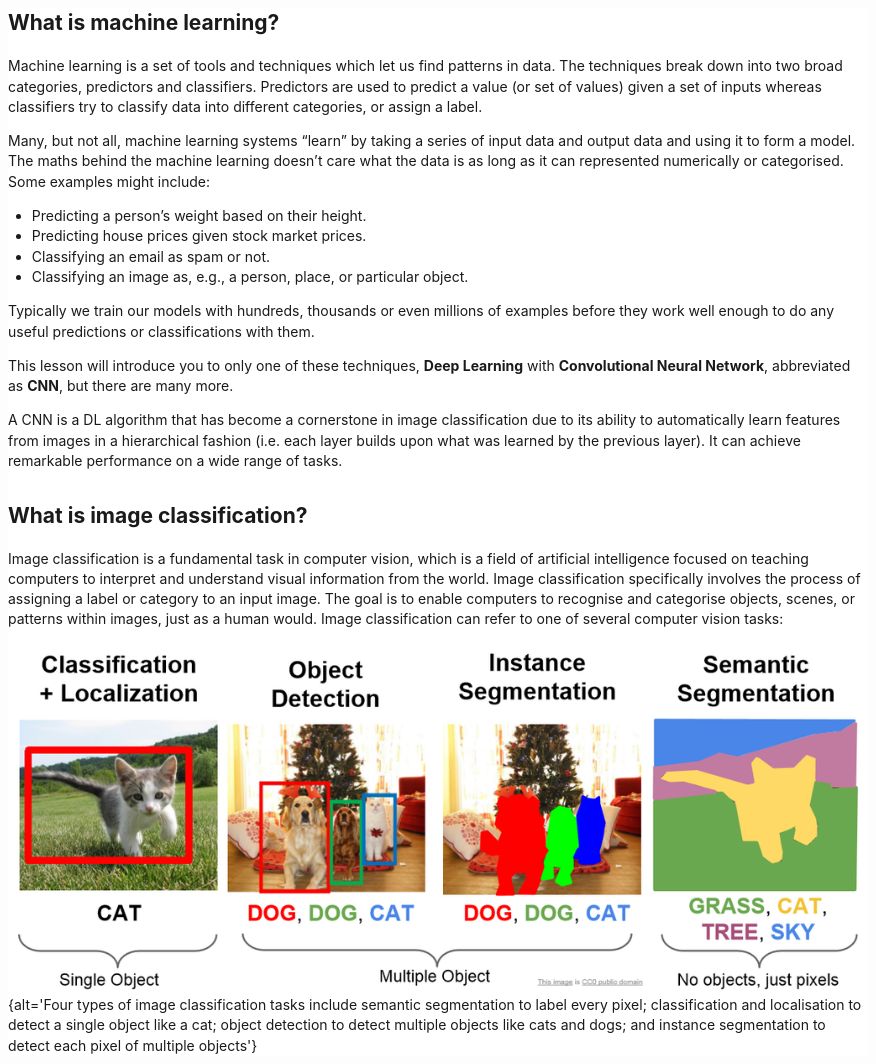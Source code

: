 ## What is machine learning?

Machine learning is a set of tools and techniques which let us find patterns in data. The techniques break down into two broad categories, predictors and classifiers. Predictors are used to predict a value (or set of values) given a set of inputs whereas classifiers try to classify data into different categories, or assign a label.

Many, but not all, machine learning systems “learn” by taking a series of input data and output data and using it to form a model. The maths behind the machine learning doesn’t care what the data is as long as it can represented numerically or categorised. Some examples might include:

- Predicting a person’s weight based on their height.
- Predicting house prices given stock market prices.
- Classifying an email as spam or not.
- Classifying an image as, e.g., a person, place, or particular object.

Typically we train our models with hundreds, thousands or even millions of examples before they work well enough to do any useful predictions or classifications with them.

This lesson will introduce you to only one of these techniques, **Deep Learning** with **Convolutional Neural Network**, abbreviated as **CNN**, but there are many more.

A CNN is a DL algorithm that has become a cornerstone in image classification due to its ability to automatically learn features from images in a hierarchical fashion (i.e. each layer builds upon what was learned by the previous layer). It can achieve remarkable performance on a wide range of tasks.

## What is image classification?

Image classification is a fundamental task in computer vision, which is a field of artificial intelligence focused on teaching computers to interpret and understand visual information from the world. Image classification specifically involves the process of assigning a label or category to an input image. The goal is to enable computers to recognise and categorise objects, scenes, or patterns within images, just as a human would. Image classification can refer to one of several computer vision tasks:

![The image above is by Li, Johnson, & Yeung, Stanford University CS231n: Deep Learning for Computer Vision, 2017](fig/01_Fei-Fei_Li_Justin_Johnson_Serena_Young__CS231N_2017.png){alt='Four types of image classification tasks include semantic segmentation to label every pixel; classification and localisation to detect a single object like a cat; object detection to detect multiple objects like cats and dogs; and instance segmentation to detect each pixel of multiple objects'}
